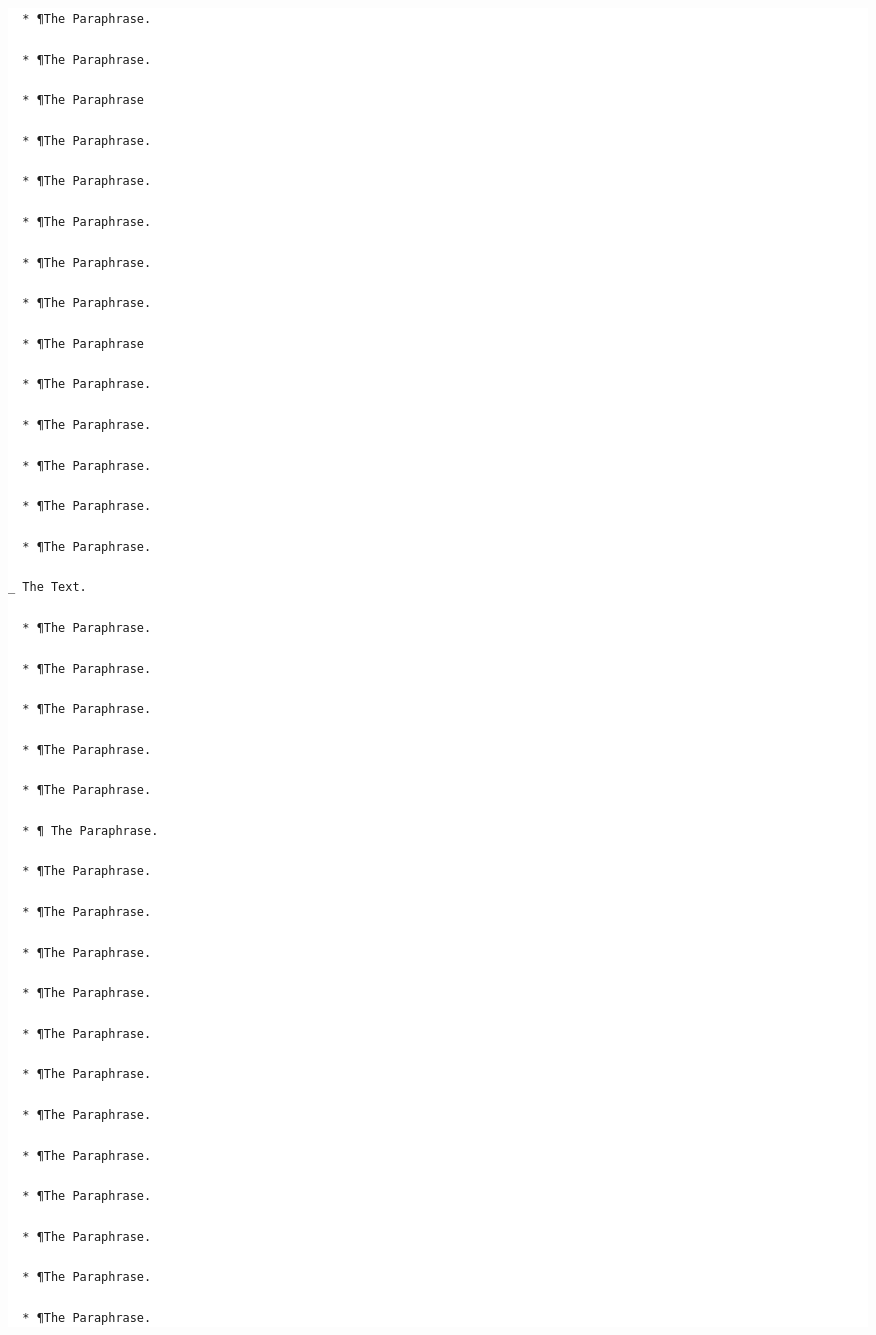       * ¶The Paraphrase.

      * ¶The Paraphrase.

      * ¶The Paraphrase

      * ¶The Paraphrase.

      * ¶The Paraphrase.

      * ¶The Paraphrase.

      * ¶The Paraphrase.

      * ¶The Paraphrase.

      * ¶The Paraphrase

      * ¶The Paraphrase.

      * ¶The Paraphrase.

      * ¶The Paraphrase.

      * ¶The Paraphrase.

      * ¶The Paraphrase.

    _ The Text.

      * ¶The Paraphrase.

      * ¶The Paraphrase.

      * ¶The Paraphrase.

      * ¶The Paraphrase.

      * ¶The Paraphrase.

      * ¶ The Paraphrase.

      * ¶The Paraphrase.

      * ¶The Paraphrase.

      * ¶The Paraphrase.

      * ¶The Paraphrase.

      * ¶The Paraphrase.

      * ¶The Paraphrase.

      * ¶The Paraphrase.

      * ¶The Paraphrase.

      * ¶The Paraphrase.

      * ¶The Paraphrase.

      * ¶The Paraphrase.

      * ¶The Paraphrase.
